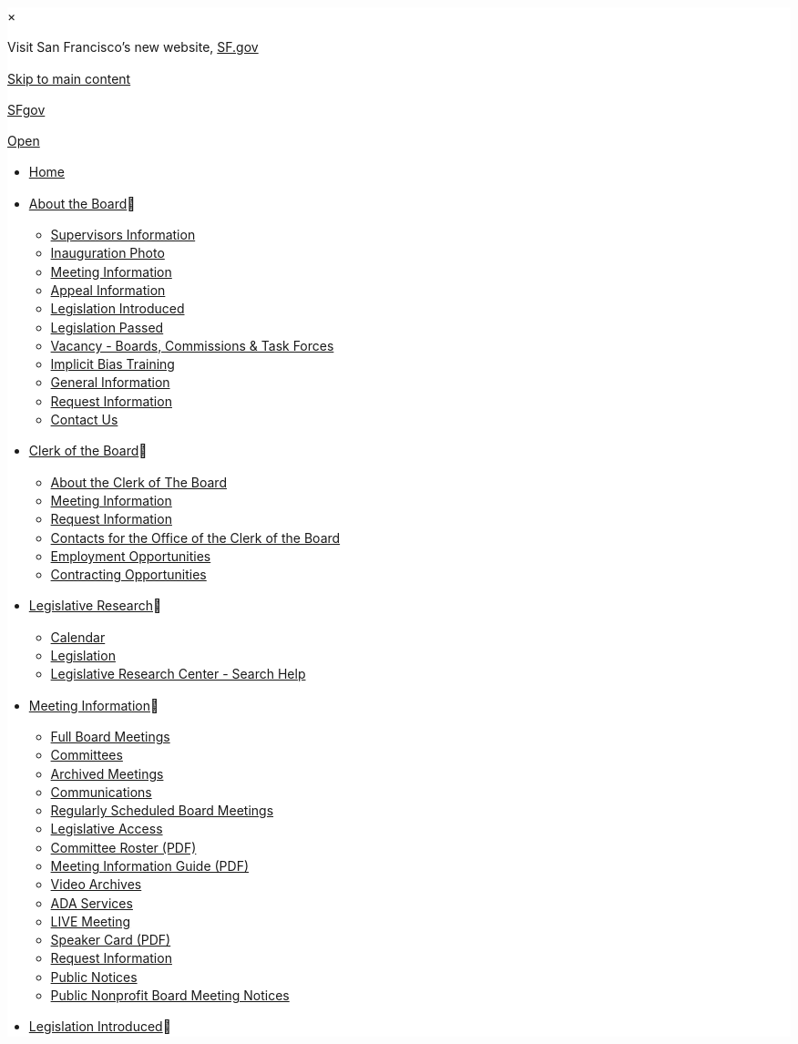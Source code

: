 ×

Visit San Francisco’s new website, [SF.gov](https://sf.gov)

[Skip to main content](https://www.sf.gov/profile--bilal-mahmood/)

[SFgov](https://sfgov.org)

[Open](https://www.sf.gov/profile--bilal-mahmood)

- [Home](https://www.sf.gov/home)
- [About the Board](https://www.sf.gov/about-board)
  
  - [Supervisors Information](https://www.sf.gov/roster-members)
  - [Inauguration Photo](https://www.sf.gov/inauguration-photo)
  - [Meeting Information](https://www.sf.gov/events/calendar/upcoming)
  - [Appeal Information](https://www.sf.gov/appeal-information)
  - [Legislation Introduced](https://sfbos.org/legislation-introduced-2025)
  - [Legislation Passed](https://www.sf.gov/legislation-passed-0)
  - [Vacancy - Boards, Commissions &amp; Task Forces](https://www.sf.gov/vacancy-boards-commissions-task-forces)
  - [Implicit Bias Training](https://www.sf.gov/implicit-bias-training)
  - [General Information](https://www.sf.gov/general-information)
  - [Request Information](https://www.sf.gov/request-information-0)
  - [Contact Us](https://sfbos.org/contacts-office-clerk-board)
- [Clerk of the Board](https://www.sf.gov/clerk-board)
  
  - [About the Clerk of The Board](https://www.sf.gov/about-clerk-board)
  - [Meeting Information](https://www.sf.gov/events/calendar/upcoming)
  - [Request Information](https://www.sf.gov/request-information-1)
  - [Contacts for the Office of the Clerk of the Board](https://www.sf.gov/contacts-office-clerk-board)
  - [Employment Opportunities](https://www.sf.gov/clerk-board-opportunities)
  - [Contracting Opportunities](https://www.sf.gov/contracting-opportunities)
- [Legislative Research](https://www.sf.gov/legislative-research-center-lrc)
  
  - [Calendar](https://www.sf.gov/calendar-0)
  - [Legislation](https://www.sf.gov/legislation-1)
  - [Legislative Research Center - Search Help](https://www.sf.gov/legislative-research-center-search-help)
- [Meeting Information](https://www.sf.gov/events/calendar/upcoming)
  
  - [Full Board Meetings](https://sfbos.org/meetings/full-board-meetings)
  - [Committees](https://www.sf.gov/committees)
  - [Archived Meetings](https://www.sf.gov/archived-meetings)
  - [Communications](https://sfbos.org/2025-Communications)
  - [Regularly Scheduled Board Meetings](https://www.sf.gov/regularly-scheduled-board-meetings)
  - [Legislative Access](https://sfbos.org/participate-and-submit-comments-remotely)
  - [Committee Roster (PDF)](https://sfbos.org/sites/default/files/committee_roster.pdf)
  - [Meeting Information Guide (PDF)](https://www.sf.gov/meeting-information-guide-pdf-0)
  - [Video Archives](https://www.sf.gov/video-archives)
  - [ADA Services](https://sfbos.org/ada-services-english)
  - [LIVE Meeting](https://www.sf.gov/live-meeting)
  - [Speaker Card (PDF)](https://www.sf.gov/speaker-card-pdf)
  - [Request Information](https://www.sf.gov/request-information-2)
  - [Public Notices](https://www.sf.gov/public-notices)
  - [Public Nonprofit Board Meeting Notices](https://www.sf.gov/public-nonprofit-board-meeting-notices)
- [Legislation Introduced](https://sfbos.org/legislation-introduced-2025)
  